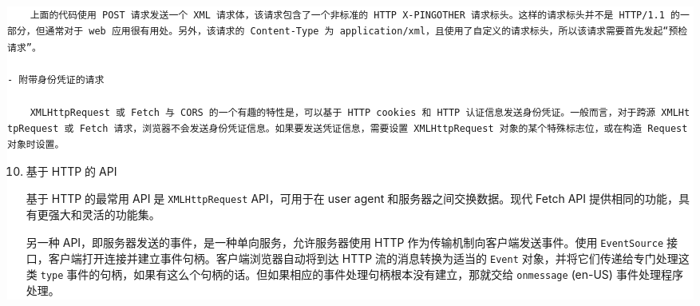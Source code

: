         上面的代码使用 POST 请求发送一个 XML 请求体，该请求包含了一个非标准的 HTTP X-PINGOTHER 请求标头。这样的请求标头并不是 HTTP/1.1 的一部分，但通常对于 web 应用很有用处。另外，该请求的 Content-Type 为 application/xml，且使用了自定义的请求标头，所以该请求需要首先发起“预检请求”。

    - 附带身份凭证的请求

        XMLHttpRequest 或 Fetch 与 CORS 的一个有趣的特性是，可以基于 HTTP cookies 和 HTTP 认证信息发送身份凭证。一般而言，对于跨源 XMLHttpRequest 或 Fetch 请求，浏览器不会发送身份凭证信息。如果要发送凭证信息，需要设置 XMLHttpRequest 对象的某个特殊标志位，或在构造 Request 对象时设置。

10. 基于 HTTP 的 API

    基于 HTTP 的最常用 API 是 `XMLHttpRequest` API，可用于在 user agent 和服务器之间交换数据。现代 Fetch API 提供相同的功能，具有更强大和灵活的功能集。

    另一种 API，即服务器发送的事件，是一种单向服务，允许服务器使用 HTTP 作为传输机制向客户端发送事件。使用 `EventSource` 接口，客户端打开连接并建立事件句柄。客户端浏览器自动将到达 HTTP 流的消息转换为适当的 `Event` 对象，并将它们传递给专门处理这类 `type` 事件的句柄，如果有这么个句柄的话。但如果相应的事件处理句柄根本没有建立，那就交给 `onmessage` (en-US) 事件处理程序处理。

